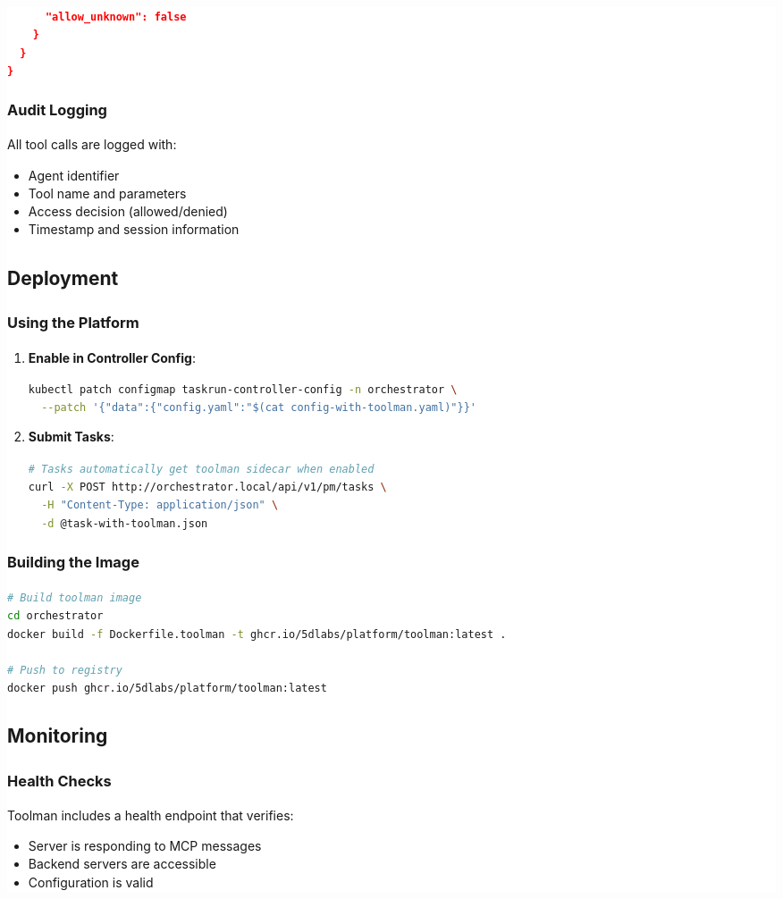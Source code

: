 ```json
      "allow_unknown": false
    }
  }
}
```

### Audit Logging

All tool calls are logged with:

- Agent identifier
- Tool name and parameters
- Access decision (allowed/denied)
- Timestamp and session information

## Deployment

### Using the Platform

1. **Enable in Controller Config**:
   ```bash
   kubectl patch configmap taskrun-controller-config -n orchestrator \
     --patch '{"data":{"config.yaml":"$(cat config-with-toolman.yaml)"}}'
   ```

2. **Submit Tasks**:
   ```bash
   # Tasks automatically get toolman sidecar when enabled
   curl -X POST http://orchestrator.local/api/v1/pm/tasks \
     -H "Content-Type: application/json" \
     -d @task-with-toolman.json
   ```

### Building the Image

```bash
# Build toolman image
cd orchestrator
docker build -f Dockerfile.toolman -t ghcr.io/5dlabs/platform/toolman:latest .

# Push to registry
docker push ghcr.io/5dlabs/platform/toolman:latest
```

## Monitoring

### Health Checks

Toolman includes a health endpoint that verifies:

- Server is responding to MCP messages
- Backend servers are accessible
- Configuration is valid
